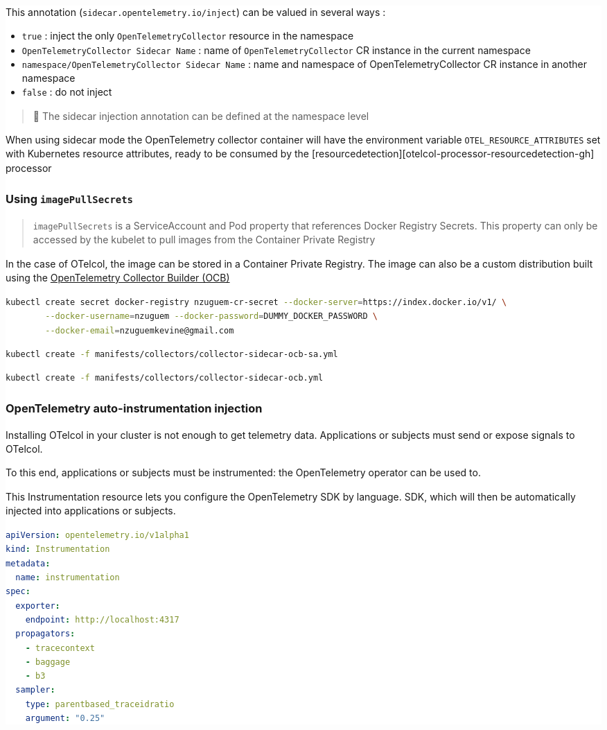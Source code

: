 This annotation (`sidecar.opentelemetry.io/inject`) can be valued in several ways : 

- `true` : inject the only `OpenTelemetryCollector` resource in the namespace
- `OpenTelemetryCollector Sidecar Name` : name of `OpenTelemetryCollector` CR instance in the current namespace
- `namespace/OpenTelemetryCollector Sidecar Name` : name and namespace of OpenTelemetryCollector CR instance in another namespace
- `false` : do not inject

> 📌 The sidecar injection annotation can be defined at the namespace level

When using sidecar mode the OpenTelemetry collector container will have the environment variable `OTEL_RESOURCE_ATTRIBUTES` set with Kubernetes resource attributes, ready to be consumed by the [resourcedetection][otelcol-processor-resourcedetection-gh] processor

### Using `imagePullSecrets`
> `imagePullSecrets` is a ServiceAccount and Pod property that references Docker Registry Secrets. This property can only be accessed by the kubelet to pull images from the Container Private Registry

In the case of OTelcol, the image can be stored in a Container Private Registry. The image can also be a custom distribution built using the [OpenTelemetry Collector Builder (OCB)][ocb-doc]

```bash
kubectl create secret docker-registry nzuguem-cr-secret --docker-server=https://index.docker.io/v1/ \
        --docker-username=nzuguem --docker-password=DUMMY_DOCKER_PASSWORD \
        --docker-email=nzuguemkevine@gmail.com
```
```bash
kubectl create -f manifests/collectors/collector-sidecar-ocb-sa.yml
```
```bash
kubectl create -f manifests/collectors/collector-sidecar-ocb.yml
```

### OpenTelemetry auto-instrumentation injection
Installing OTelcol in your cluster is not enough to get telemetry data. Applications or subjects must send or expose signals to OTelcol.

To this end, applications or subjects must be instrumented: the OpenTelemetry operator can be used to.

This Instrumentation resource lets you configure the OpenTelemetry SDK by language. SDK, which will then be automatically injected into applications or subjects.

```yaml
apiVersion: opentelemetry.io/v1alpha1
kind: Instrumentation
metadata:
  name: instrumentation
spec:
  exporter:
    endpoint: http://localhost:4317
  propagators:
    - tracecontext
    - baggage
    - b3
  sampler:
    type: parentbased_traceidratio
    argument: "0.25"
```


[otel-operator-gh]: https://github.com/open-telemetry/opentelemetry-operator
[ocb-doc]: https://opentelemetry.io/docs/collector/custom-collector/
[otel-operator-api-doc-gh]: https://github.com/open-telemetry/opentelemetry-operator/blob/main/docs/api.md